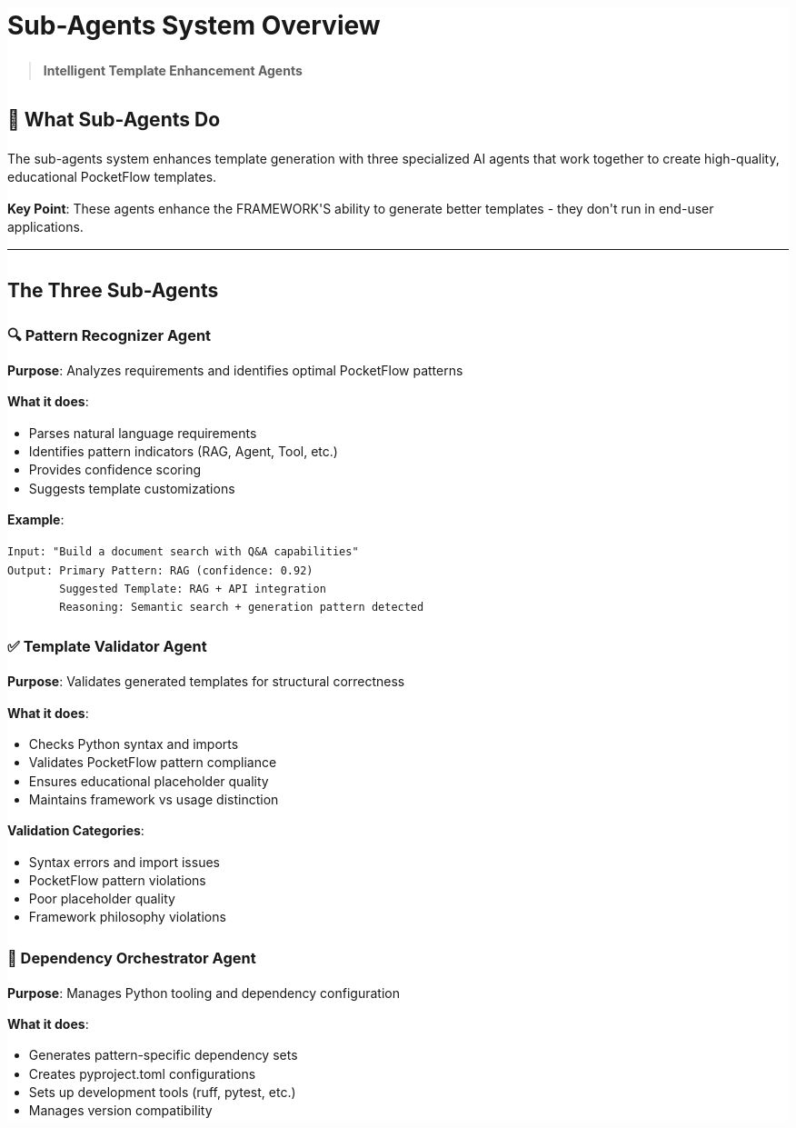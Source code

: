 # Sub-Agents System Overview

> **Intelligent Template Enhancement Agents**

## 🎯 What Sub-Agents Do

The sub-agents system enhances template generation with three specialized AI agents that work together to create high-quality, educational PocketFlow templates.

**Key Point**: These agents enhance the FRAMEWORK'S ability to generate better templates - they don't run in end-user applications.

---

## The Three Sub-Agents

### 🔍 Pattern Recognizer Agent
**Purpose**: Analyzes requirements and identifies optimal PocketFlow patterns

**What it does**:
- Parses natural language requirements
- Identifies pattern indicators (RAG, Agent, Tool, etc.)
- Provides confidence scoring
- Suggests template customizations

**Example**:
```
Input: "Build a document search with Q&A capabilities"
Output: Primary Pattern: RAG (confidence: 0.92)
        Suggested Template: RAG + API integration
        Reasoning: Semantic search + generation pattern detected
```

### ✅ Template Validator Agent  
**Purpose**: Validates generated templates for structural correctness

**What it does**:
- Checks Python syntax and imports
- Validates PocketFlow pattern compliance  
- Ensures educational placeholder quality
- Maintains framework vs usage distinction

**Validation Categories**:
- Syntax errors and import issues
- PocketFlow pattern violations  
- Poor placeholder quality
- Framework philosophy violations

### 🔧 Dependency Orchestrator Agent
**Purpose**: Manages Python tooling and dependency configuration

**What it does**:
- Generates pattern-specific dependency sets
- Creates pyproject.toml configurations
- Sets up development tools (ruff, pytest, etc.)
- Manages version compatibility

